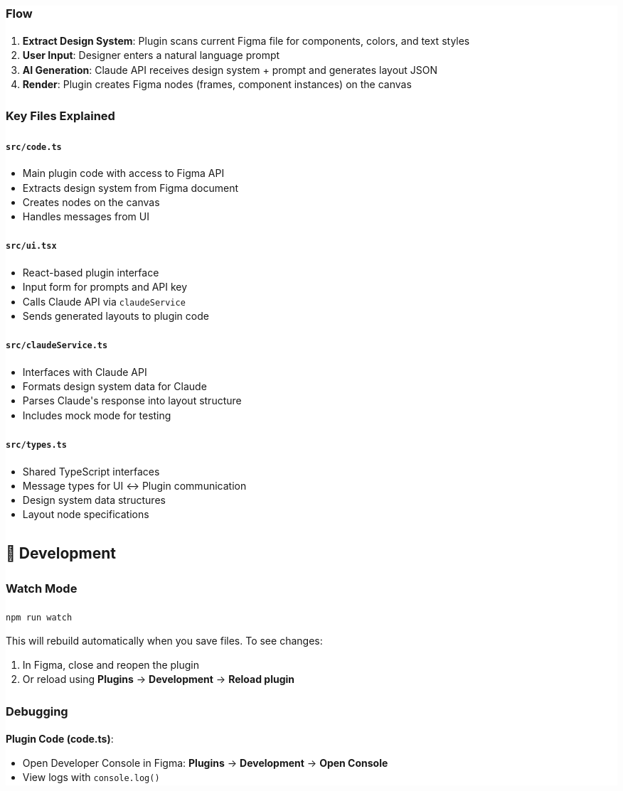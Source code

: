 ### Flow

1. **Extract Design System**: Plugin scans current Figma file for components, colors, and text styles
2. **User Input**: Designer enters a natural language prompt
3. **AI Generation**: Claude API receives design system + prompt and generates layout JSON
4. **Render**: Plugin creates Figma nodes (frames, component instances) on the canvas

### Key Files Explained

#### `src/code.ts`
- Main plugin code with access to Figma API
- Extracts design system from Figma document
- Creates nodes on the canvas
- Handles messages from UI

#### `src/ui.tsx`
- React-based plugin interface
- Input form for prompts and API key
- Calls Claude API via `claudeService`
- Sends generated layouts to plugin code

#### `src/claudeService.ts`
- Interfaces with Claude API
- Formats design system data for Claude
- Parses Claude's response into layout structure
- Includes mock mode for testing

#### `src/types.ts`
- Shared TypeScript interfaces
- Message types for UI ↔ Plugin communication
- Design system data structures
- Layout node specifications

## 🔧 Development

### Watch Mode

```bash
npm run watch
```

This will rebuild automatically when you save files. To see changes:
1. In Figma, close and reopen the plugin
2. Or reload using **Plugins** → **Development** → **Reload plugin**

### Debugging

**Plugin Code (code.ts)**:
- Open Developer Console in Figma: **Plugins** → **Development** → **Open Console**
- View logs with `console.log()`
